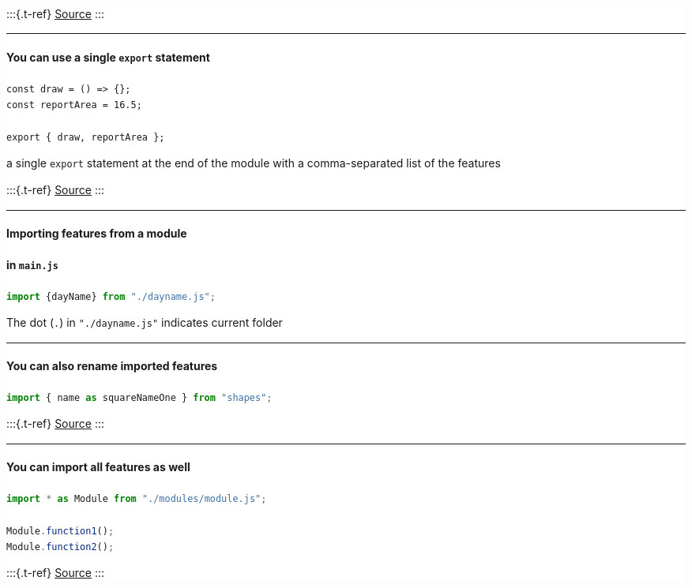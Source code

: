 :::{.t-ref}
[Source](https://eloquentjavascript.net/10_modules.html)
:::

---

#### You can use a single `export` statement

```js{data-line-numbers="4"}
const draw = () => {};
const reportArea = 16.5;

export { draw, reportArea };

```

a single `export` statement at the end of the module with a comma-separated list of the features 

:::{.t-ref}
[Source](https://developer.mozilla.org/en-US/docs/Web/JavaScript/Guide/Modules)
:::

---

#### Importing features from a module
#### in `main.js`

```js
import {dayName} from "./dayname.js";
```

The dot (`.`) in `"./dayname.js"` indicates current folder

---

#### You can also rename imported features


```js
import { name as squareNameOne } from "shapes";
```

:::{.t-ref}
[Source](https://developer.mozilla.org/en-US/docs/Web/JavaScript/Guide/Modules)
:::


---

#### You can import all features as well

```js
import * as Module from "./modules/module.js";

Module.function1();
Module.function2();
```
:::{.t-ref}
[Source](https://developer.mozilla.org/en-US/docs/Web/JavaScript/Guide/Modules)
:::
